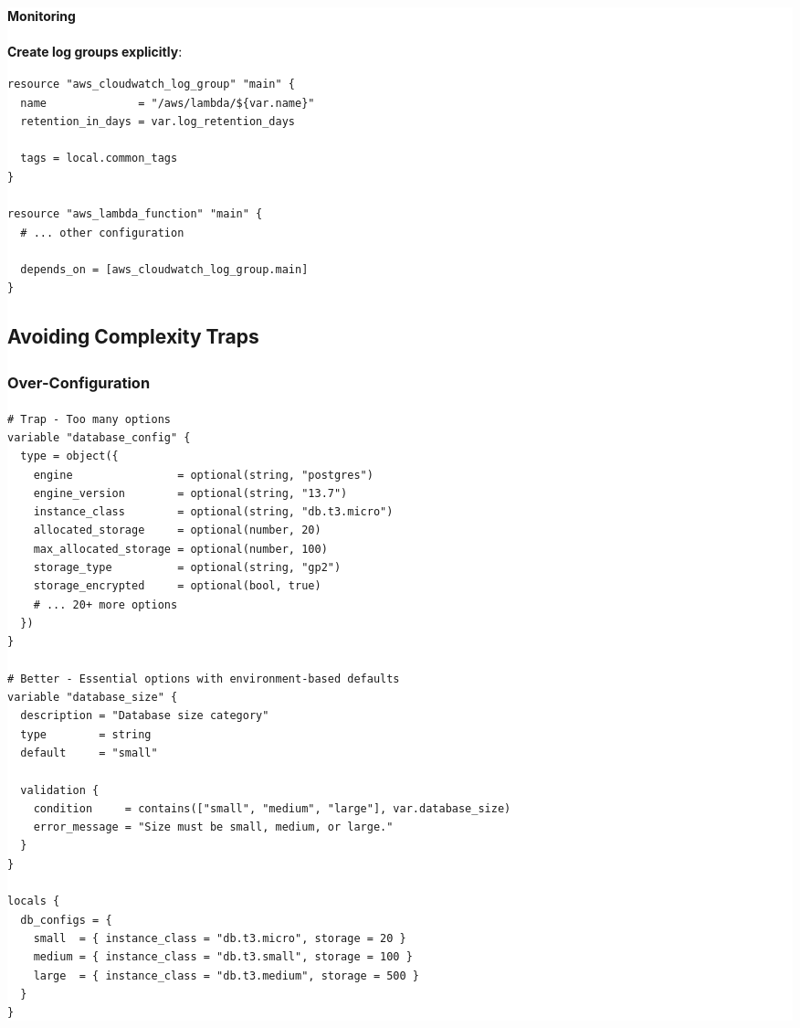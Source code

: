 #### Monitoring
**Create log groups explicitly**:

```hcl
resource "aws_cloudwatch_log_group" "main" {
  name              = "/aws/lambda/${var.name}"
  retention_in_days = var.log_retention_days
  
  tags = local.common_tags
}

resource "aws_lambda_function" "main" {
  # ... other configuration
  
  depends_on = [aws_cloudwatch_log_group.main]
}
```

## Avoiding Complexity Traps

### Over-Configuration
```hcl
# Trap - Too many options
variable "database_config" {
  type = object({
    engine                = optional(string, "postgres")
    engine_version        = optional(string, "13.7")
    instance_class        = optional(string, "db.t3.micro")
    allocated_storage     = optional(number, 20)
    max_allocated_storage = optional(number, 100)
    storage_type          = optional(string, "gp2")
    storage_encrypted     = optional(bool, true)
    # ... 20+ more options
  })
}

# Better - Essential options with environment-based defaults
variable "database_size" {
  description = "Database size category"
  type        = string
  default     = "small"
  
  validation {
    condition     = contains(["small", "medium", "large"], var.database_size)
    error_message = "Size must be small, medium, or large."
  }
}

locals {
  db_configs = {
    small  = { instance_class = "db.t3.micro", storage = 20 }
    medium = { instance_class = "db.t3.small", storage = 100 }
    large  = { instance_class = "db.t3.medium", storage = 500 }
  }
}
```
